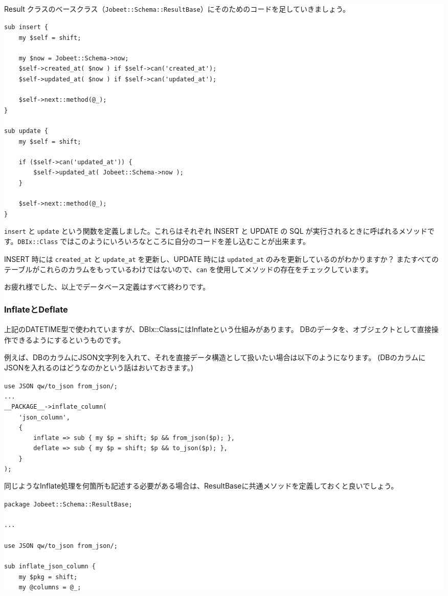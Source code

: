 Result クラスのベースクラス（`Jobeet::Schema::ResultBase`）にそのためのコードを足していきましょう。

    sub insert {
        my $self = shift;

        my $now = Jobeet::Schema->now;
        $self->created_at( $now ) if $self->can('created_at');
        $self->updated_at( $now ) if $self->can('updated_at');

        $self->next::method(@_);
    }

    sub update {
        my $self = shift;

        if ($self->can('updated_at')) {
            $self->updated_at( Jobeet::Schema->now );
        }

        $self->next::method(@_);
    }

`insert` と `update` という関数を定義しました。これらはそれぞれ INSERT と UPDATE の SQL が実行されるときに呼ばれるメソッドです。`DBIx::Class` ではこのようにいろいろなところに自分のコードを差し込むことが出来ます。

INSERT 時には `created_at` と `update_at` を更新し、UPDATE 時には `updated_at` のみを更新しているのがわかりますか？ またすべてのテーブルがこれらのカラムをもっているわけではないので、`can` を使用してメソッドの存在をチェックしています。

お疲れ様でした、以上でデータベース定義はすべて終わりです。


### InflateとDeflate

上記のDATETIME型で使われていますが、DBIx::ClassにはInflateという仕組みがあります。
DBのデータを、オブジェクトとして直接操作できるようにするというものです。

例えば、DBのカラムにJSON文字列を入れて、それを直接データ構造として扱いたい場合は以下のようになります。
(DBのカラムにJSONを入れるのはどうなのかという話はおいておきます。)

    use JSON qw/to_json from_json/;
    ...
    __PACKAGE__->inflate_column(
        'json_column',
        {
            inflate => sub { my $p = shift; $p && from_json($p); },
            deflate => sub { my $p = shift; $p && to_json($p); },
        }
    );

同じようなInflate処理を何箇所も記述する必要がある場合は、ResultBaseに共通メソッドを定義しておくと良いでしょう。

    package Jobeet::Schema::ResultBase;

    ...

    use JSON qw/to_json from_json/;

    sub inflate_json_column {
        my $pkg = shift;
        my @columns = @_;
